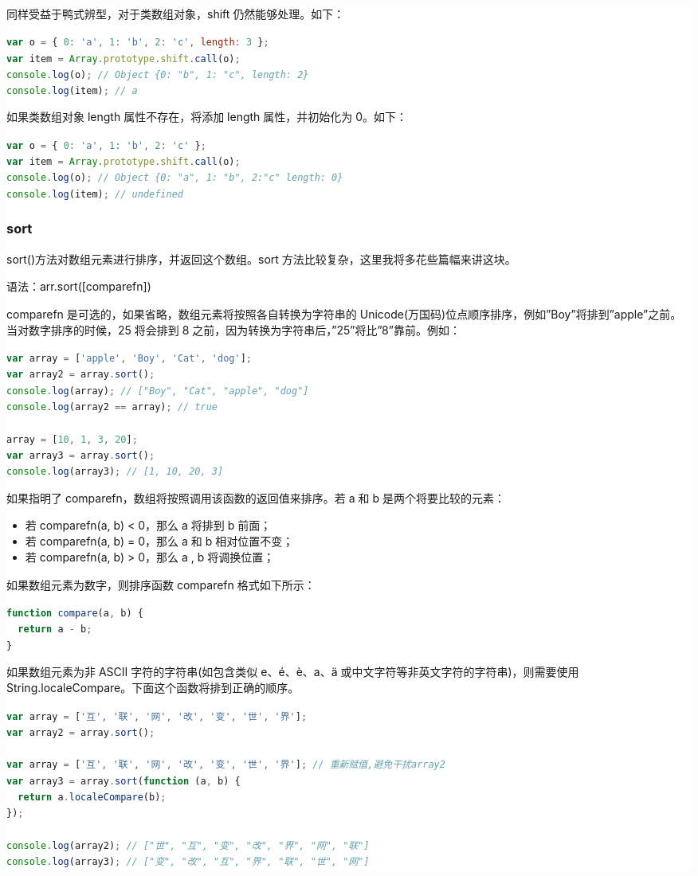 同样受益于鸭式辨型，对于类数组对象，shift 仍然能够处理。如下：

```js
var o = { 0: 'a', 1: 'b', 2: 'c', length: 3 };
var item = Array.prototype.shift.call(o);
console.log(o); // Object {0: "b", 1: "c", length: 2}
console.log(item); // a
```

如果类数组对象 length 属性不存在，将添加 length 属性，并初始化为 0。如下：

```js
var o = { 0: 'a', 1: 'b', 2: 'c' };
var item = Array.prototype.shift.call(o);
console.log(o); // Object {0: "a", 1: "b", 2:"c" length: 0}
console.log(item); // undefined
```

### sort

sort()方法对数组元素进行排序，并返回这个数组。sort 方法比较复杂，这里我将多花些篇幅来讲这块。

语法：arr.sort([comparefn])

comparefn 是可选的，如果省略，数组元素将按照各自转换为字符串的 Unicode(万国码)位点顺序排序，例如”Boy”将排到”apple”之前。当对数字排序的时候，25 将会排到 8 之前，因为转换为字符串后，”25”将比”8”靠前。例如：

```js
var array = ['apple', 'Boy', 'Cat', 'dog'];
var array2 = array.sort();
console.log(array); // ["Boy", "Cat", "apple", "dog"]
console.log(array2 == array); // true

array = [10, 1, 3, 20];
var array3 = array.sort();
console.log(array3); // [1, 10, 20, 3]
```

如果指明了 comparefn，数组将按照调用该函数的返回值来排序。若 a 和 b 是两个将要比较的元素：

- 若 comparefn(a, b) < 0，那么 a 将排到 b 前面；
- 若 comparefn(a, b) = 0，那么 a 和 b 相对位置不变；
- 若 comparefn(a, b) > 0，那么 a , b 将调换位置；

如果数组元素为数字，则排序函数 comparefn 格式如下所示：

```js
function compare(a, b) {
  return a - b;
}
```

如果数组元素为非 ASCII 字符的字符串(如包含类似 e、é、è、a、ä 或中文字符等非英文字符的字符串)，则需要使用 String.localeCompare。下面这个函数将排到正确的顺序。

```js
var array = ['互', '联', '网', '改', '变', '世', '界'];
var array2 = array.sort();

var array = ['互', '联', '网', '改', '变', '世', '界']; // 重新赋值,避免干扰array2
var array3 = array.sort(function (a, b) {
  return a.localeCompare(b);
});

console.log(array2); // ["世", "互", "变", "改", "界", "网", "联"]
console.log(array3); // ["变", "改", "互", "界", "联", "世", "网"]
```
